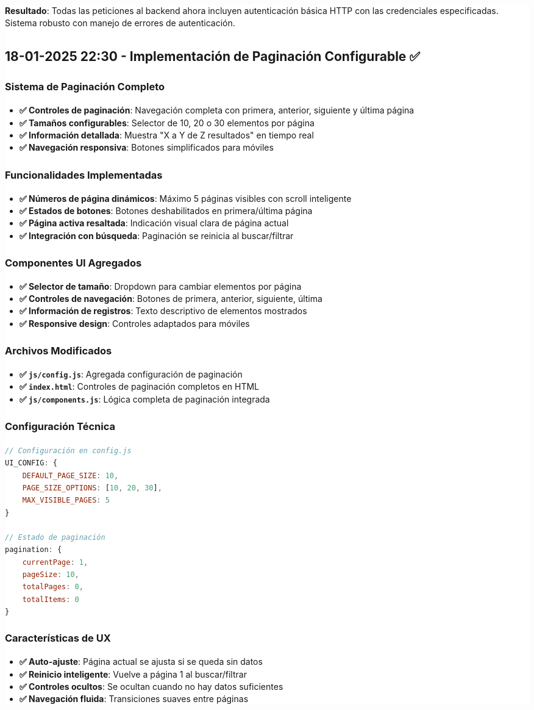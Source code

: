 **Resultado**: Todas las peticiones al backend ahora incluyen autenticación básica HTTP con las credenciales especificadas. Sistema robusto con manejo de errores de autenticación.

## 18-01-2025 22:30 - Implementación de Paginación Configurable ✅

### Sistema de Paginación Completo
- **✅ Controles de paginación**: Navegación completa con primera, anterior, siguiente y última página
- **✅ Tamaños configurables**: Selector de 10, 20 o 30 elementos por página
- **✅ Información detallada**: Muestra "X a Y de Z resultados" en tiempo real
- **✅ Navegación responsiva**: Botones simplificados para móviles

### Funcionalidades Implementadas
- **✅ Números de página dinámicos**: Máximo 5 páginas visibles con scroll inteligente
- **✅ Estados de botones**: Botones deshabilitados en primera/última página
- **✅ Página activa resaltada**: Indicación visual clara de página actual
- **✅ Integración con búsqueda**: Paginación se reinicia al buscar/filtrar

### Componentes UI Agregados
- **✅ Selector de tamaño**: Dropdown para cambiar elementos por página
- **✅ Controles de navegación**: Botones de primera, anterior, siguiente, última
- **✅ Información de registros**: Texto descriptivo de elementos mostrados
- **✅ Responsive design**: Controles adaptados para móviles

### Archivos Modificados
- **✅ `js/config.js`**: Agregada configuración de paginación
- **✅ `index.html`**: Controles de paginación completos en HTML
- **✅ `js/components.js`**: Lógica completa de paginación integrada

### Configuración Técnica
```javascript
// Configuración en config.js
UI_CONFIG: {
    DEFAULT_PAGE_SIZE: 10,
    PAGE_SIZE_OPTIONS: [10, 20, 30],
    MAX_VISIBLE_PAGES: 5
}

// Estado de paginación
pagination: {
    currentPage: 1,
    pageSize: 10,
    totalPages: 0,
    totalItems: 0
}
```

### Características de UX
- **✅ Auto-ajuste**: Página actual se ajusta si se queda sin datos
- **✅ Reinicio inteligente**: Vuelve a página 1 al buscar/filtrar
- **✅ Controles ocultos**: Se ocultan cuando no hay datos suficientes
- **✅ Navegación fluida**: Transiciones suaves entre páginas
